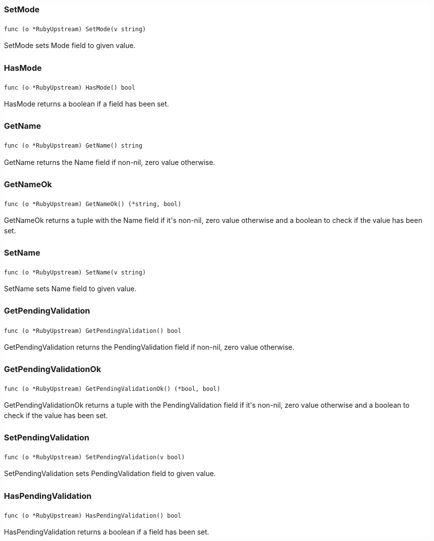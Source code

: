 ### SetMode

`func (o *RubyUpstream) SetMode(v string)`

SetMode sets Mode field to given value.

### HasMode

`func (o *RubyUpstream) HasMode() bool`

HasMode returns a boolean if a field has been set.

### GetName

`func (o *RubyUpstream) GetName() string`

GetName returns the Name field if non-nil, zero value otherwise.

### GetNameOk

`func (o *RubyUpstream) GetNameOk() (*string, bool)`

GetNameOk returns a tuple with the Name field if it's non-nil, zero value otherwise
and a boolean to check if the value has been set.

### SetName

`func (o *RubyUpstream) SetName(v string)`

SetName sets Name field to given value.


### GetPendingValidation

`func (o *RubyUpstream) GetPendingValidation() bool`

GetPendingValidation returns the PendingValidation field if non-nil, zero value otherwise.

### GetPendingValidationOk

`func (o *RubyUpstream) GetPendingValidationOk() (*bool, bool)`

GetPendingValidationOk returns a tuple with the PendingValidation field if it's non-nil, zero value otherwise
and a boolean to check if the value has been set.

### SetPendingValidation

`func (o *RubyUpstream) SetPendingValidation(v bool)`

SetPendingValidation sets PendingValidation field to given value.

### HasPendingValidation

`func (o *RubyUpstream) HasPendingValidation() bool`

HasPendingValidation returns a boolean if a field has been set.
